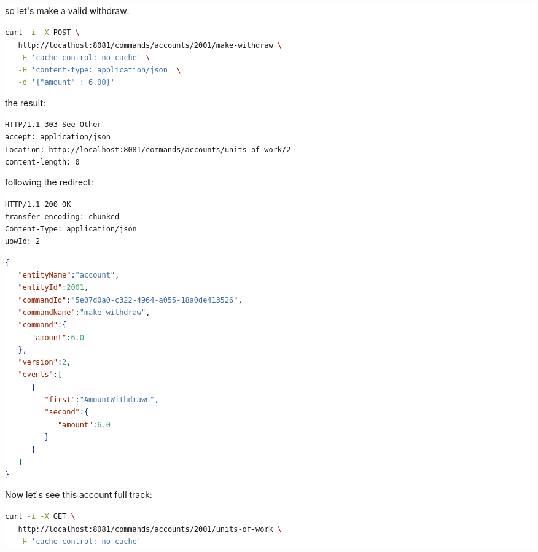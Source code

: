 so let's make a valid withdraw: 

```bash
curl -i -X POST \
   http://localhost:8081/commands/accounts/2001/make-withdraw \
   -H 'cache-control: no-cache' \
   -H 'content-type: application/json' \
   -d '{"amount" : 6.00}' 
 ```

the result:

```
HTTP/1.1 303 See Other
accept: application/json
Location: http://localhost:8081/commands/accounts/units-of-work/2
content-length: 0
```

following the redirect:

```
HTTP/1.1 200 OK
transfer-encoding: chunked
Content-Type: application/json
uowId: 2
```

```json
{  
   "entityName":"account",
   "entityId":2001,
   "commandId":"5e07d0a0-c322-4964-a055-18a0de413526",
   "commandName":"make-withdraw",
   "command":{  
      "amount":6.0
   },
   "version":2,
   "events":[  
      {  
         "first":"AmountWithdrawn",
         "second":{  
            "amount":6.0
         }
      }
   ]
}
```

Now let's see this account full track:

```bash
curl -i -X GET \
   http://localhost:8081/commands/accounts/2001/units-of-work \
   -H 'cache-control: no-cache' 
```
